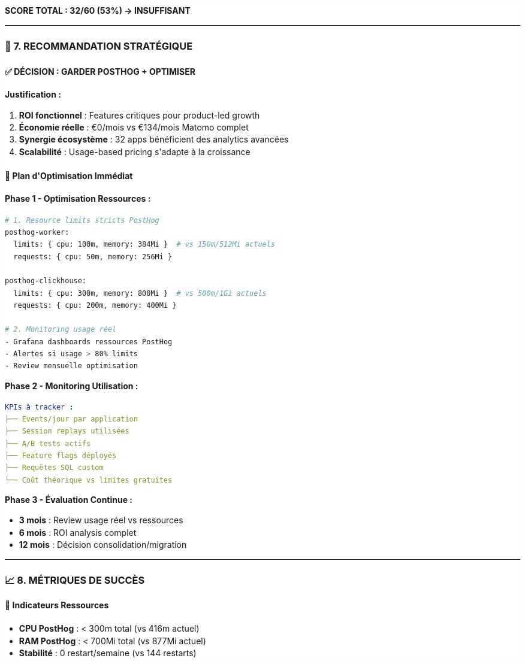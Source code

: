 **SCORE TOTAL : 32/60 (53%) → INSUFFISANT**

---

### 🎯 **7. RECOMMANDATION STRATÉGIQUE**

#### **✅ DÉCISION : GARDER POSTHOG + OPTIMISER**

**Justification :**
1. **ROI fonctionnel** : Features critiques pour product-led growth
2. **Économie réelle** : €0/mois vs €134/mois Matomo complet  
3. **Synergie écosystème** : 32 apps bénéficient des analytics avancées
4. **Scalabilité** : Usage-based pricing s'adapte à la croissance

#### **🔧 Plan d'Optimisation Immédiat**

**Phase 1 - Optimisation Ressources :**
```bash
# 1. Resource limits stricts PostHog
posthog-worker:
  limits: { cpu: 100m, memory: 384Mi }  # vs 150m/512Mi actuels
  requests: { cpu: 50m, memory: 256Mi }

posthog-clickhouse:  
  limits: { cpu: 300m, memory: 800Mi }  # vs 500m/1Gi actuels
  requests: { cpu: 200m, memory: 400Mi }

# 2. Monitoring usage réel
- Grafana dashboards ressources PostHog
- Alertes si usage > 80% limits
- Review mensuelle optimisation
```

**Phase 2 - Monitoring Utilisation :**
```yaml
KPIs à tracker :
├── Events/jour par application
├── Session replays utilisées  
├── A/B tests actifs
├── Feature flags déployés
├── Requêtes SQL custom
└── Coût théorique vs limites gratuites
```

**Phase 3 - Évaluation Continue :**
- **3 mois** : Review usage réel vs ressources
- **6 mois** : ROI analysis complet
- **12 mois** : Décision consolidation/migration

---

### 📈 **8. MÉTRIQUES DE SUCCÈS**

#### **🎯 Indicateurs Ressources**
- **CPU PostHog** : < 300m total (vs 416m actuel)
- **RAM PostHog** : < 700Mi total (vs 877Mi actuel)  
- **Stabilité** : 0 restart/semaine (vs 144 restarts)
